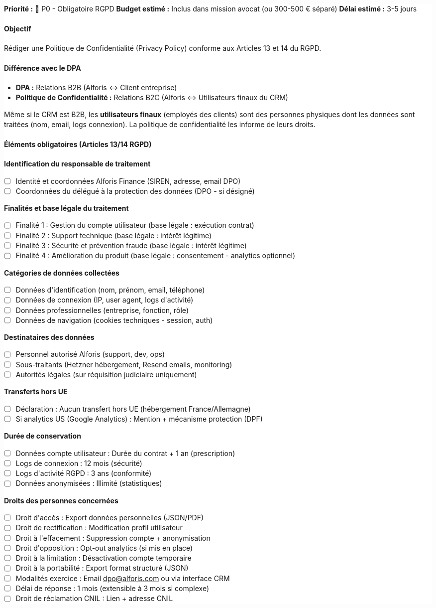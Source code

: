 **Priorité :** 🔴 P0 - Obligatoire RGPD
**Budget estimé :** Inclus dans mission avocat (ou 300-500 € séparé)
**Délai estimé :** 3-5 jours

#### Objectif
Rédiger une Politique de Confidentialité (Privacy Policy) conforme aux Articles 13 et 14 du RGPD.

#### Différence avec le DPA
- **DPA :** Relations B2B (Alforis ↔ Client entreprise)
- **Politique de Confidentialité :** Relations B2C (Alforis ↔ Utilisateurs finaux du CRM)

Même si le CRM est B2B, les **utilisateurs finaux** (employés des clients) sont des personnes physiques dont les données sont traitées (nom, email, logs connexion). La politique de confidentialité les informe de leurs droits.

#### Éléments obligatoires (Articles 13/14 RGPD)

**Identification du responsable de traitement**
- [ ] Identité et coordonnées Alforis Finance (SIREN, adresse, email DPO)
- [ ] Coordonnées du délégué à la protection des données (DPO - si désigné)

**Finalités et base légale du traitement**
- [ ] Finalité 1 : Gestion du compte utilisateur (base légale : exécution contrat)
- [ ] Finalité 2 : Support technique (base légale : intérêt légitime)
- [ ] Finalité 3 : Sécurité et prévention fraude (base légale : intérêt légitime)
- [ ] Finalité 4 : Amélioration du produit (base légale : consentement - analytics optionnel)

**Catégories de données collectées**
- [ ] Données d'identification (nom, prénom, email, téléphone)
- [ ] Données de connexion (IP, user agent, logs d'activité)
- [ ] Données professionnelles (entreprise, fonction, rôle)
- [ ] Données de navigation (cookies techniques - session, auth)

**Destinataires des données**
- [ ] Personnel autorisé Alforis (support, dev, ops)
- [ ] Sous-traitants (Hetzner hébergement, Resend emails, monitoring)
- [ ] Autorités légales (sur réquisition judiciaire uniquement)

**Transferts hors UE**
- [ ] Déclaration : Aucun transfert hors UE (hébergement France/Allemagne)
- [ ] Si analytics US (Google Analytics) : Mention + mécanisme protection (DPF)

**Durée de conservation**
- [ ] Données compte utilisateur : Durée du contrat + 1 an (prescription)
- [ ] Logs de connexion : 12 mois (sécurité)
- [ ] Logs d'activité RGPD : 3 ans (conformité)
- [ ] Données anonymisées : Illimité (statistiques)

**Droits des personnes concernées**
- [ ] Droit d'accès : Export données personnelles (JSON/PDF)
- [ ] Droit de rectification : Modification profil utilisateur
- [ ] Droit à l'effacement : Suppression compte + anonymisation
- [ ] Droit d'opposition : Opt-out analytics (si mis en place)
- [ ] Droit à la limitation : Désactivation compte temporaire
- [ ] Droit à la portabilité : Export format structuré (JSON)
- [ ] Modalités exercice : Email dpo@alforis.com ou via interface CRM
- [ ] Délai de réponse : 1 mois (extensible à 3 mois si complexe)
- [ ] Droit de réclamation CNIL : Lien + adresse CNIL
